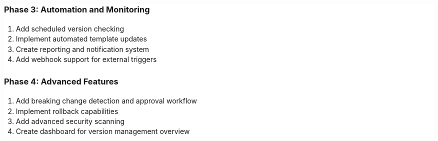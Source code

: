 ### Phase 3: Automation and Monitoring

1. Add scheduled version checking
2. Implement automated template updates
3. Create reporting and notification system
4. Add webhook support for external triggers

### Phase 4: Advanced Features

1. Add breaking change detection and approval workflow
2. Implement rollback capabilities
3. Add advanced security scanning
4. Create dashboard for version management overview
